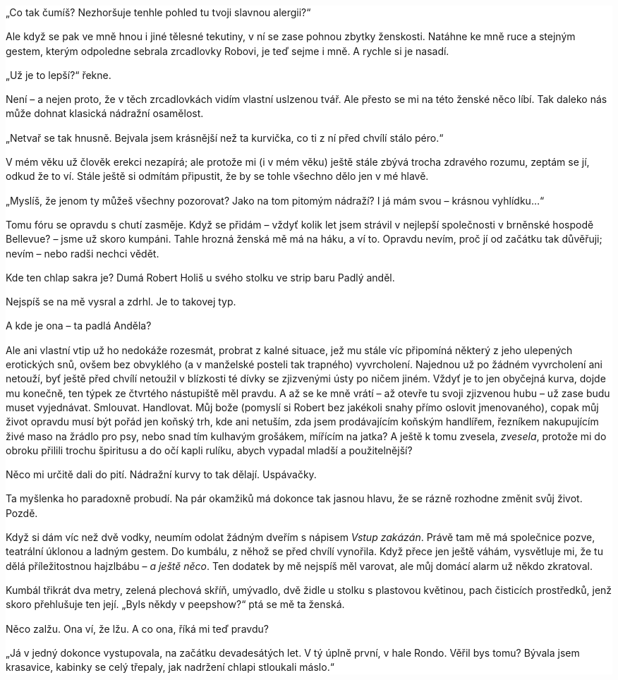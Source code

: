 „Co tak čumíš? Nezhoršuje tenhle pohled tu tvoji slavnou alergii?“

Ale když se pak ve mně hnou i jiné tělesné tekutiny, v ní se zase pohnou zbytky ženskosti. Natáhne ke mně ruce a stejným gestem, kterým odpoledne sebrala zrcadlovky Robovi, je teď sejme i mně. A rychle si je nasadí.

„Už je to lepší?“ řekne.

Není – a nejen proto, že v těch zrcadlovkách vidím vlastní uslzenou tvář. Ale přesto se mi na této ženské něco líbí. Tak daleko nás může dohnat klasická nádražní osamělost.

„Netvař se tak hnusně. Bejvala jsem krásnější než ta kurvička, co ti z ní před chvílí stálo péro.“

V mém věku už člověk erekci nezapírá; ale protože mi (i v mém věku) ještě stále zbývá trocha zdravého rozumu, zeptám se jí, odkud že to ví. Stále ještě si odmítám připustit, že by se tohle všechno dělo jen v mé hlavě.

„Myslíš, že jenom ty můžeš všechny pozorovat? Jako na tom pitomým nádraží? I já mám svou – krásnou vyhlídku…“

Tomu fóru se opravdu s chutí zasměje. Když se přidám – vždyť kolik let jsem strávil v nejlepší společnosti v brněnské hospodě Bellevue? – jsme už skoro kumpáni. Tahle hrozná ženská mě má na háku, a ví to. Opravdu nevím, proč jí od začátku tak důvěřuji; nevím – nebo radši nechci vědět.

Kde ten chlap sakra je? Dumá Robert Holiš u svého stolku ve strip baru Padlý anděl.

Nejspíš se na mě vysral a zdrhl. Je to takovej typ.

A kde je ona – ta padlá Anděla?

Ale ani vlastní vtip už ho nedokáže rozesmát, probrat z kalné situace, jež mu stále víc připomíná některý z jeho ulepených erotických snů, ovšem bez obvyklého (a v manželské posteli tak trapného) vyvrcholení. Najednou už po žádném vyvrcholení ani netouží, byť ještě před chvílí netoužil v blízkosti té dívky se zjizvenými ústy po ničem jiném. Vždyť je to jen obyčejná kurva, dojde mu konečně, ten týpek ze čtvrtého nástupiště měl pravdu. A až se ke mně vrátí – až otevře tu svoji zjizvenou hubu – už zase budu muset vyjednávat. Smlouvat. Handlovat. Můj bože (pomyslí si Robert bez jakékoli snahy přímo oslovit jmenovaného), copak můj život opravdu musí být pořád jen koňský trh, kde ani netuším, zda jsem prodávajícím koňským handlířem, řezníkem nakupujícím živé maso na žrádlo pro psy, nebo snad tím kulhavým grošákem, mířícím na jatka? A ještě k tomu zvesela, _zvesela_, protože mi do obroku přilili trochu špiritusu a do očí kapli rulíku, abych vypadal mladší a použitelnější?

Něco mi určitě dali do pití. Nádražní kurvy to tak dělají. Uspávačky.

Ta myšlenka ho paradoxně probudí. Na pár okamžiků má dokonce tak jasnou hlavu, že se rázně rozhodne změnit svůj život. Pozdě.

Když si dám víc než dvě vodky, neumím odolat žádným dveřím s nápisem _Vstup zakázán_. Právě tam mě má společnice pozve, teatrální úklonou a ladným gestem. Do kumbálu, z něhož se před chvílí vynořila. Když přece jen ještě váhám, vysvětluje mi, že tu dělá příležitostnou hajzlbábu – _a ještě něco_. Ten dodatek by mě nejspíš měl varovat, ale můj domácí alarm už někdo zkratoval.

Kumbál třikrát dva metry, zelená plechová skříň, umývadlo, dvě židle u stolku s plastovou květinou, pach čisticích prostředků, jenž skoro přehlušuje ten její. „Byls někdy v peepshow?“ ptá se mě ta ženská.

Něco zalžu. Ona ví, že lžu. A co ona, říká mi teď pravdu?

„Já v jedný dokonce vystupovala, na začátku devadesátých let. V tý úplně první, v hale Rondo. Věřil bys tomu? Bývala jsem krasavice, kabinky se celý třepaly, jak nadržení chlapi stloukali máslo.“
